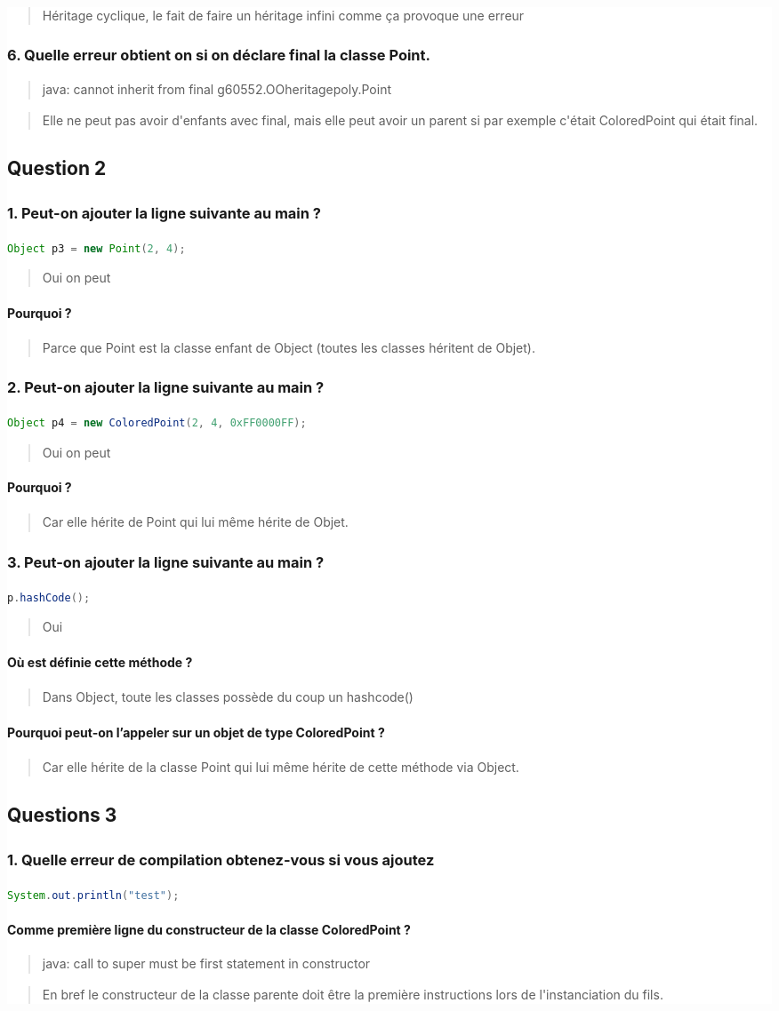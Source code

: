 > Héritage cyclique, le fait de faire un héritage infini comme ça provoque une erreur

### 6. Quelle erreur obtient on si on déclare final la classe Point.
> java: cannot inherit from final g60552.OOheritagepoly.Point

> Elle ne peut pas avoir d'enfants avec final, mais elle peut avoir un parent si par exemple c'était ColoredPoint qui était final.


## Question 2
### 1. Peut-on ajouter la ligne suivante au main ?
```java
Object p3 = new Point(2, 4);
```
> Oui on peut
#### Pourquoi ?
> Parce que Point est la classe enfant de Object (toutes les classes héritent de Objet).

### 2. Peut-on ajouter la ligne suivante au main ?
```java
Object p4 = new ColoredPoint(2, 4, 0xFF0000FF);
```
> Oui on peut
#### Pourquoi ?
> Car elle hérite de Point qui lui même hérite de Objet.

### 3. Peut-on ajouter la ligne suivante au main ?
```java
p.hashCode();
```
> Oui
#### Où est définie cette méthode ?
> Dans Object, toute les classes possède du coup un hashcode()
#### Pourquoi peut-on l’appeler sur un objet de type ColoredPoint ?
> Car elle hérite de la classe Point qui lui même hérite de cette méthode via Object.

## Questions 3
### 1. Quelle erreur de compilation obtenez-vous si vous ajoutez
```java
System.out.println("test");
```
#### Comme première ligne du constructeur de la classe ColoredPoint ?
>java: call to super must be first statement in constructor

> En bref le constructeur de la classe parente doit être la première instructions lors de l'instanciation du fils.
